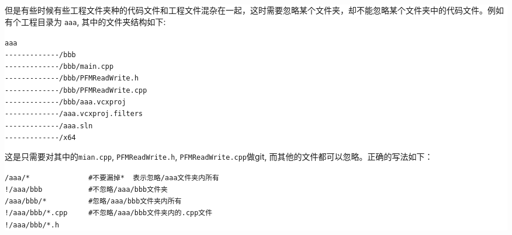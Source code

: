 但是有些时候有些工程文件夹种的代码文件和工程文件混杂在一起，这时需要忽略某个文件夹，却不能忽略某个文件夹中的代码文件。例如有个工程目录为 `aaa`, 其中的文件夹结构如下:
```shell
aaa
-------------/bbb
-------------/bbb/main.cpp
-------------/bbb/PFMReadWrite.h
-------------/bbb/PFMReadWrite.cpp
-------------/bbb/aaa.vcxproj
-------------/aaa.vcxproj.filters
-------------/aaa.sln
-------------/x64
```

这是只需要对其中的`mian.cpp`, `PFMReadWrite.h`, `PFMReadWrite.cpp`做git, 而其他的文件都可以忽略。正确的写法如下：

```shell
/aaa/*              #不要漏掉*  表示忽略/aaa文件夹内所有
!/aaa/bbb           #不忽略/aaa/bbb文件夹
/aaa/bbb/*          #忽略/aaa/bbb文件夹内所有
!/aaa/bbb/*.cpp     #不忽略/aaa/bbb文件夹内的.cpp文件
!/aaa/bbb/*.h
```

